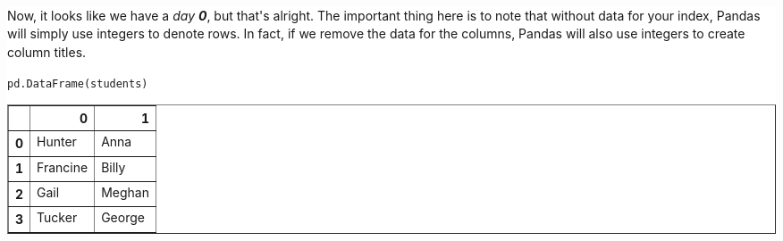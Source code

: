

Now, it looks like we have a *day **0***, but that's alright. The important thing here is to note that without data for your index, Pandas will simply use integers to denote rows. In fact, if we remove the data for the columns, Pandas will also use integers to create column titles. 


```python
pd.DataFrame(students)
```




<div>
<style scoped>
    .dataframe tbody tr th:only-of-type {
        vertical-align: middle;
    }

    .dataframe tbody tr th {
        vertical-align: top;
    }

    .dataframe thead th {
        text-align: right;
    }
</style>
<table border="1" class="dataframe">
  <thead>
    <tr style="text-align: right;">
      <th></th>
      <th>0</th>
      <th>1</th>
    </tr>
  </thead>
  <tbody>
    <tr>
      <th>0</th>
      <td>Hunter</td>
      <td>Anna</td>
    </tr>
    <tr>
      <th>1</th>
      <td>Francine</td>
      <td>Billy</td>
    </tr>
    <tr>
      <th>2</th>
      <td>Gail</td>
      <td>Meghan</td>
    </tr>
    <tr>
      <th>3</th>
      <td>Tucker</td>
      <td>George</td>
    </tr>
  </tbody>
</table>
</div>
